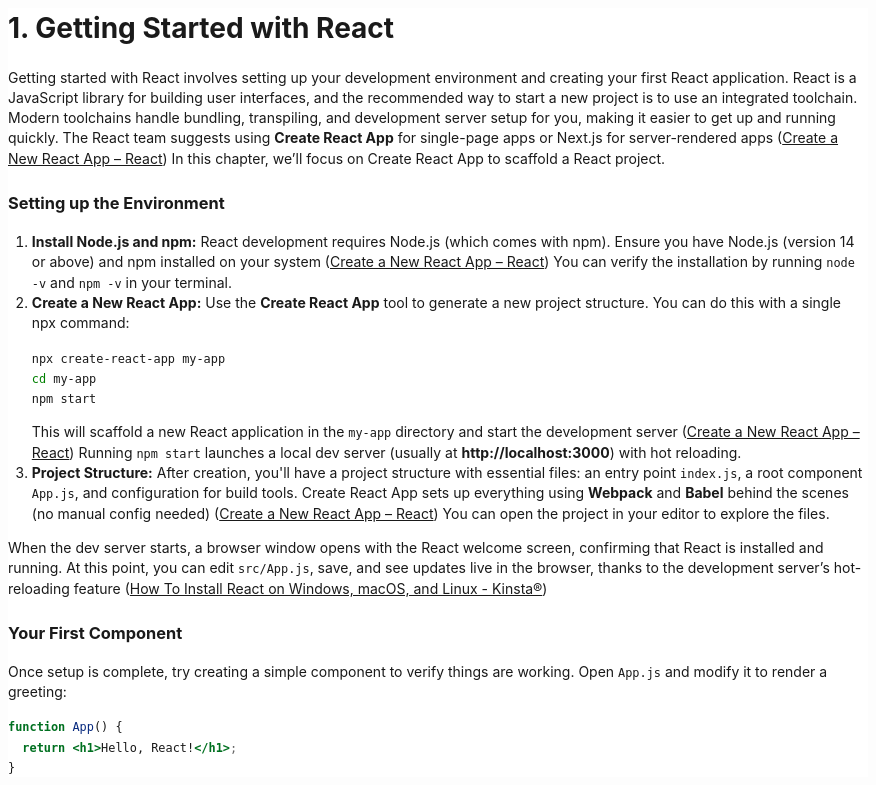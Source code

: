 # 1. Getting Started with React

Getting started with React involves setting up your development environment and creating your first React application. React is a JavaScript library for building user interfaces, and the recommended way to start a new project is to use an integrated toolchain. Modern toolchains handle bundling, transpiling, and development server setup for you, making it easier to get up and running quickly. The React team suggests using **Create React App** for single-page apps or Next.js for server-rendered apps ([Create a New React App – React](https://legacy.reactjs.org/docs/create-a-new-react-app.html#:~:text=The%20React%20team%20primarily%20recommends,these%20solutions))  In this chapter, we’ll focus on Create React App to scaffold a React project.

### Setting up the Environment

1. **Install Node.js and npm:** React development requires Node.js (which comes with npm). Ensure you have Node.js (version 14 or above) and npm installed on your system ([Create a New React App – React](https://legacy.reactjs.org/docs/create-a-new-react-app.html#:~:text=It%20sets%20up%20your%20development,To%20create%20a%20project%2C%20run))  You can verify the installation by running `node -v` and `npm -v` in your terminal.
2. **Create a New React App:** Use the **Create React App** tool to generate a new project structure. You can do this with a single npx command:  
   ```bash
   npx create-react-app my-app
   cd my-app
   npm start
   ```  
   This will scaffold a new React application in the `my-app` directory and start the development server ([Create a New React App – React](https://legacy.reactjs.org/docs/create-a-new-react-app.html#:~:text=It%20sets%20up%20your%20development,To%20create%20a%20project%2C%20run))  Running `npm start` launches a local dev server (usually at **http://localhost:3000**) with hot reloading.
3. **Project Structure:** After creation, you'll have a project structure with essential files: an entry point `index.js`, a root component `App.js`, and configuration for build tools. Create React App sets up everything using **Webpack** and **Babel** behind the scenes (no manual config needed) ([Create a New React App – React](https://legacy.reactjs.org/docs/create-a-new-react-app.html#:~:text=Create%20React%20App%20doesn%E2%80%99t%20handle,to%20know%20anything%20about%20them))  You can open the project in your editor to explore the files.

When the dev server starts, a browser window opens with the React welcome screen, confirming that React is installed and running. At this point, you can edit `src/App.js`, save, and see updates live in the browser, thanks to the development server’s hot-reloading feature ([How To Install React on Windows, macOS, and Linux - Kinsta®](https://kinsta.com/knowledgebase/install-react/#:~:text=npm%20start)) 

### Your First Component

Once setup is complete, try creating a simple component to verify things are working. Open `App.js` and modify it to render a greeting:

```jsx
function App() {
  return <h1>Hello, React!</h1>;
}
```
